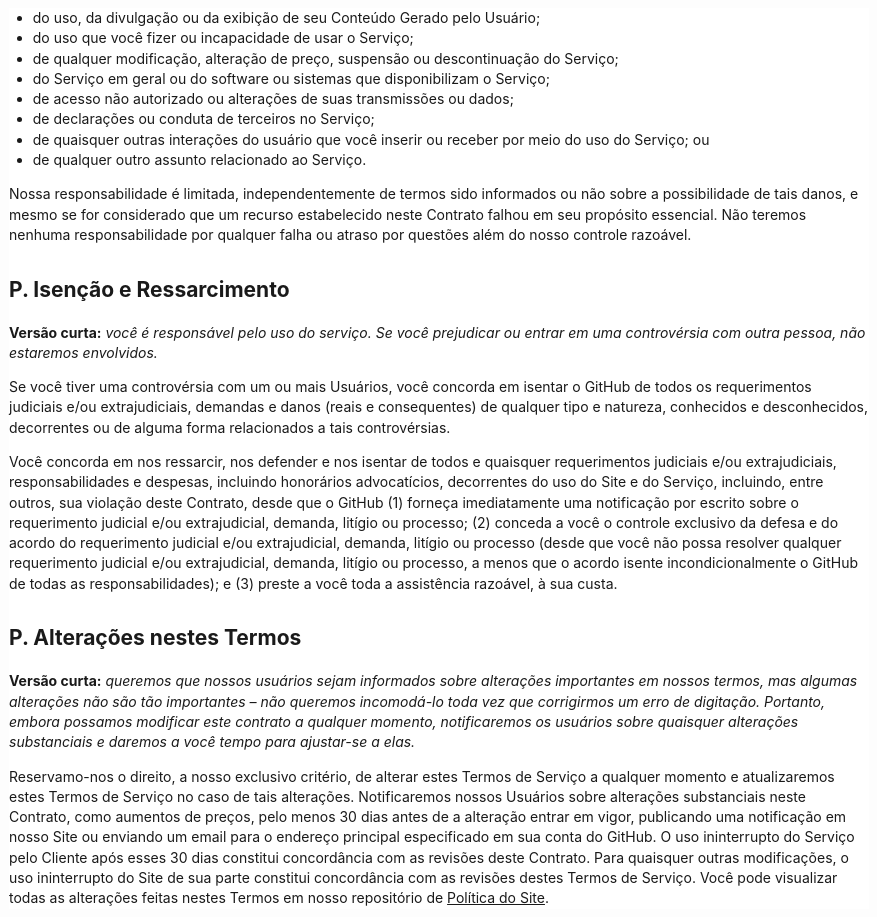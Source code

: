 * do uso, da divulgação ou da exibição de seu Conteúdo Gerado pelo Usuário;
* do uso que você fizer ou incapacidade de usar o Serviço;
* de qualquer modificação, alteração de preço, suspensão ou descontinuação do Serviço;
* do Serviço em geral ou do software ou sistemas que disponibilizam o Serviço;
* de acesso não autorizado ou alterações de suas transmissões ou dados;
* de declarações ou conduta de terceiros no Serviço;
* de quaisquer outras interações do usuário que você inserir ou receber por meio do uso do Serviço; ou
* de qualquer outro assunto relacionado ao Serviço.

Nossa responsabilidade é limitada, independentemente de termos sido informados ou não sobre a possibilidade de tais danos, e mesmo se for considerado que um recurso estabelecido neste Contrato falhou em seu propósito essencial. Não teremos nenhuma responsabilidade por qualquer falha ou atraso por questões além do nosso controle razoável.

[](#p-isenção-e-ressarcimento)[]()P. Isenção e Ressarcimento
----------

**Versão curta:** *você é responsável pelo uso do serviço. Se você prejudicar ou entrar em uma controvérsia com outra pessoa, não estaremos envolvidos.*

Se você tiver uma controvérsia com um ou mais Usuários, você concorda em isentar o GitHub de todos os requerimentos judiciais e/ou extrajudiciais, demandas e danos (reais e consequentes) de qualquer tipo e natureza, conhecidos e desconhecidos, decorrentes ou de alguma forma relacionados a tais controvérsias.

Você concorda em nos ressarcir, nos defender e nos isentar de todos e quaisquer requerimentos judiciais e/ou extrajudiciais, responsabilidades e despesas, incluindo honorários advocatícios, decorrentes do uso do Site e do Serviço, incluindo, entre outros, sua violação deste Contrato, desde que o GitHub (1) forneça imediatamente uma notificação por escrito sobre o requerimento judicial e/ou extrajudicial, demanda, litígio ou processo; (2) conceda a você o controle exclusivo da defesa e do acordo do requerimento judicial e/ou extrajudicial, demanda, litígio ou processo (desde que você não possa resolver qualquer requerimento judicial e/ou extrajudicial, demanda, litígio ou processo, a menos que o acordo isente incondicionalmente o GitHub de todas as responsabilidades); e (3) preste a você toda a assistência razoável, à sua custa.

[](#p-alterações-nestes-termos)[]()P. Alterações nestes Termos
----------

**Versão curta:** *queremos que nossos usuários sejam informados sobre alterações importantes em nossos termos, mas algumas alterações não são tão importantes – não queremos incomodá-lo toda vez que corrigirmos um erro de digitação. Portanto, embora possamos modificar este contrato a qualquer momento, notificaremos os usuários sobre quaisquer alterações substanciais e daremos a você tempo para ajustar-se a elas.*

Reservamo-nos o direito, a nosso exclusivo critério, de alterar estes Termos de Serviço a qualquer momento e atualizaremos estes Termos de Serviço no caso de tais alterações. Notificaremos nossos Usuários sobre alterações substanciais neste Contrato, como aumentos de preços, pelo menos 30 dias antes de a alteração entrar em vigor, publicando uma notificação em nosso Site ou enviando um email para o endereço principal especificado em sua conta do GitHub. O uso ininterrupto do Serviço pelo Cliente após esses 30 dias constitui concordância com as revisões deste Contrato. Para quaisquer outras modificações, o uso ininterrupto do Site de sua parte constitui concordância com as revisões destes Termos de Serviço. Você pode visualizar todas as alterações feitas nestes Termos em nosso repositório de [Política do Site](https://github.com/github/site-policy).
